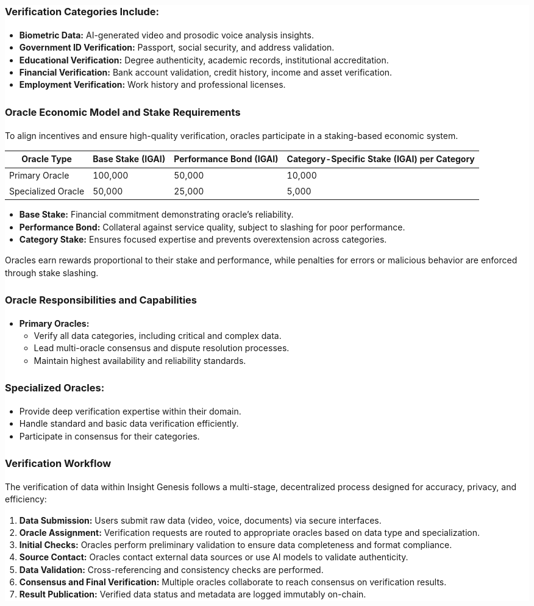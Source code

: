 ### Verification Categories Include:

* **Biometric Data:** AI-generated video and prosodic voice analysis insights.
* **Government ID Verification:** Passport, social security, and address validation.
* **Educational Verification:** Degree authenticity, academic records, institutional accreditation.
* **Financial Verification:** Bank account validation, credit history, income and asset verification.
* **Employment Verification:** Work history and professional licenses.

### Oracle Economic Model and Stake Requirements

To align incentives and ensure high-quality verification, oracles participate in a staking-based economic system.

| **Oracle Type**    | **Base Stake (IGAI)** | **Performance Bond (IGAI)** | **Category-Specific Stake (IGAI) per Category** |
| ------------------ | --------------------- | --------------------------- | ----------------------------------------------- |
| Primary Oracle     | 100,000               | 50,000                      | 10,000                                          |
| Specialized Oracle | 50,000                | 25,000                      | 5,000                                           |

* **Base Stake:** Financial commitment demonstrating oracle’s reliability.
* **Performance Bond:** Collateral against service quality, subject to slashing for poor performance.
* **Category Stake:** Ensures focused expertise and prevents overextension across categories.

Oracles earn rewards proportional to their stake and performance, while penalties for errors or malicious behavior are enforced through stake slashing.

### Oracle Responsibilities and Capabilities

* **Primary Oracles:**
  * Verify all data categories, including critical and complex data.
  * Lead multi-oracle consensus and dispute resolution processes.
  * Maintain highest availability and reliability standards.

### Specialized Oracles:

* Provide deep verification expertise within their domain.
* Handle standard and basic data verification efficiently.
* Participate in consensus for their categories.

### Verification Workflow

The verification of data within Insight Genesis follows a multi-stage, decentralized process designed for accuracy, privacy, and efficiency:

1. **Data Submission:** Users submit raw data (video, voice, documents) via secure interfaces.
2. **Oracle Assignment:** Verification requests are routed to appropriate oracles based on data type and specialization.
3. **Initial Checks:** Oracles perform preliminary validation to ensure data completeness and format compliance.
4. **Source Contact:** Oracles contact external data sources or use AI models to validate authenticity.
5. **Data Validation:** Cross-referencing and consistency checks are performed.
6. **Consensus and Final Verification:** Multiple oracles collaborate to reach consensus on verification results.
7. **Result Publication:** Verified data status and metadata are logged immutably on-chain.
